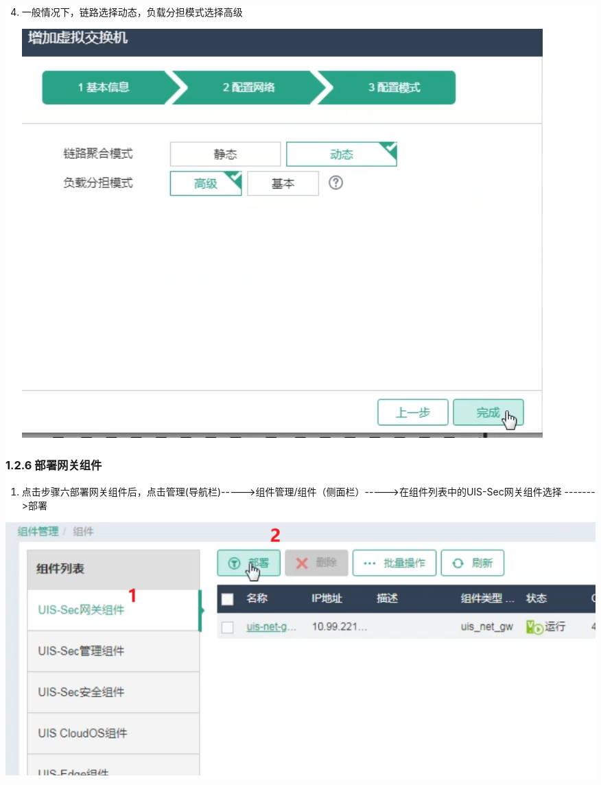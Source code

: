 4. 一般情况下，链路选择动态，负载分担模式选择高级

   ![image-20220610134932916](images/image-20220610134932916.png)

   

### 1.2.6 部署网关组件

1. 点击步骤六部署网关组件后，点击管理(导航栏)----->组件管理/组件（侧面栏）----->在组件列表中的UIS-Sec网关组件选择 ------->部署

![image-20220610135435293](images/image-20220610135435293.png)
